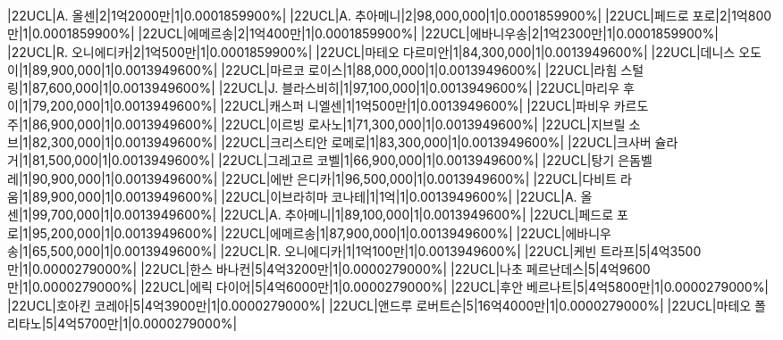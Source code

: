 |22UCL|A. 올센|2|1억2000만|1|0.0001859900%|
|22UCL|A. 추아메니|2|98,000,000|1|0.0001859900%|
|22UCL|페드로 포로|2|1억800만|1|0.0001859900%|
|22UCL|에메르송|2|1억400만|1|0.0001859900%|
|22UCL|에바니우송|2|1억2300만|1|0.0001859900%|
|22UCL|R. 오니에디카|2|1억500만|1|0.0001859900%|
|22UCL|마테오 다르미안|1|84,300,000|1|0.0013949600%|
|22UCL|데니스 오도이|1|89,900,000|1|0.0013949600%|
|22UCL|마르코 로이스|1|88,000,000|1|0.0013949600%|
|22UCL|라힘 스털링|1|87,600,000|1|0.0013949600%|
|22UCL|J. 블라스비히|1|97,100,000|1|0.0013949600%|
|22UCL|마리우 후이|1|79,200,000|1|0.0013949600%|
|22UCL|캐스퍼 니엘센|1|1억500만|1|0.0013949600%|
|22UCL|파비우 카르도주|1|86,900,000|1|0.0013949600%|
|22UCL|이르빙 로사노|1|71,300,000|1|0.0013949600%|
|22UCL|지브릴 소브|1|82,300,000|1|0.0013949600%|
|22UCL|크리스티안 로메로|1|83,300,000|1|0.0013949600%|
|22UCL|크사버 슐라거|1|81,500,000|1|0.0013949600%|
|22UCL|그레고르 코벨|1|66,900,000|1|0.0013949600%|
|22UCL|탕기 은돔벨레|1|90,900,000|1|0.0013949600%|
|22UCL|에반 은디카|1|96,500,000|1|0.0013949600%|
|22UCL|다비트 라움|1|89,900,000|1|0.0013949600%|
|22UCL|이브라히마 코나테|1|1억|1|0.0013949600%|
|22UCL|A. 올센|1|99,700,000|1|0.0013949600%|
|22UCL|A. 추아메니|1|89,100,000|1|0.0013949600%|
|22UCL|페드로 포로|1|95,200,000|1|0.0013949600%|
|22UCL|에메르송|1|87,900,000|1|0.0013949600%|
|22UCL|에바니우송|1|65,500,000|1|0.0013949600%|
|22UCL|R. 오니에디카|1|1억100만|1|0.0013949600%|
|22UCL|케빈 트라프|5|4억3500만|1|0.0000279000%|
|22UCL|한스 바나컨|5|4억3200만|1|0.0000279000%|
|22UCL|나초 페르난데스|5|4억9600만|1|0.0000279000%|
|22UCL|에릭 다이어|5|4억6000만|1|0.0000279000%|
|22UCL|후안 베르나트|5|4억5800만|1|0.0000279000%|
|22UCL|호아킨 코레아|5|4억3900만|1|0.0000279000%|
|22UCL|앤드루 로버트슨|5|16억4000만|1|0.0000279000%|
|22UCL|마테오 폴리타노|5|4억5700만|1|0.0000279000%|